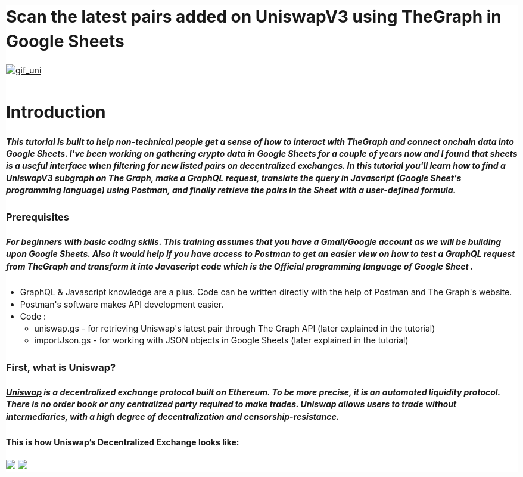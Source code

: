 # Scan the latest pairs added on UniswapV3 using TheGraph in Google Sheets 
[<img width="1381" alt="gif_uni" src="https://user-images.githubusercontent.com/53000607/133595220-6e918166-cfc9-4d9c-9b5b-5bc4395852ce.gif">](https://docs.google.com/spreadsheets/d/1tME9nMh79KzZP4Wmld7lezom6je4BOw_0T9ABf5GKXE/edit?usp=sharing)

# Introduction
##### This tutorial is built to help non-technical people get a sense of how to interact with TheGraph and connect onchain data into Google Sheets. I've been working on gathering crypto data in Google Sheets for a couple of years now and I found that sheets is a useful interface when filtering for new listed pairs on decentralized exchanges. In this tutorial you'll learn how to find a UniswapV3 subgraph on The Graph, make a GraphQL request, translate the query in Javascript (Google Sheet's programming language) using Postman, and finally retrieve the pairs in the Sheet with a user-defined formula.

### Prerequisites
##### For beginners with basic coding skills. This training assumes that you have a Gmail/Google account as we will be building upon Google Sheets. Also it would help if you have access to Postman to get an easier view on how to test a GraphQL request from TheGraph and transform it into Javascript code which is  the Official programming language of Google Sheet . 

* GraphQL & Javascript knowledge are a plus. Code can be written directly with the help of Postman and The Graph's website.
* Postman's software makes API development easier.
* Code :
  * uniswap.gs - for retrieving Uniswap's latest pair through The Graph API (later explained in the tutorial)
  * importJson.gs - for working with JSON objects in Google Sheets (later explained in the tutorial)


### First, what is Uniswap?
##### [Uniswap](https://academy.binance.com/en/articles/what-is-uniswap-and-how-does-it-work) is a decentralized exchange protocol built on Ethereum. To be more precise, it is an automated liquidity protocol. There is no order book or any centralized party required to make trades. Uniswap allows users to trade without intermediaries, with a high degree of decentralization and censorship-resistance.

#### This is how Uniswap’s Decentralized Exchange looks like:
[<img src=https://user-images.githubusercontent.com/53000607/132863640-4889463d-0e54-4a9e-b7ca-3a71017f8fc7.png width="450">](https://uniswap.exchange/swap)   <img src=https://user-images.githubusercontent.com/53000607/132863582-dd3c9ea6-e1e4-43f2-b42b-c27254631006.png width="550">    
